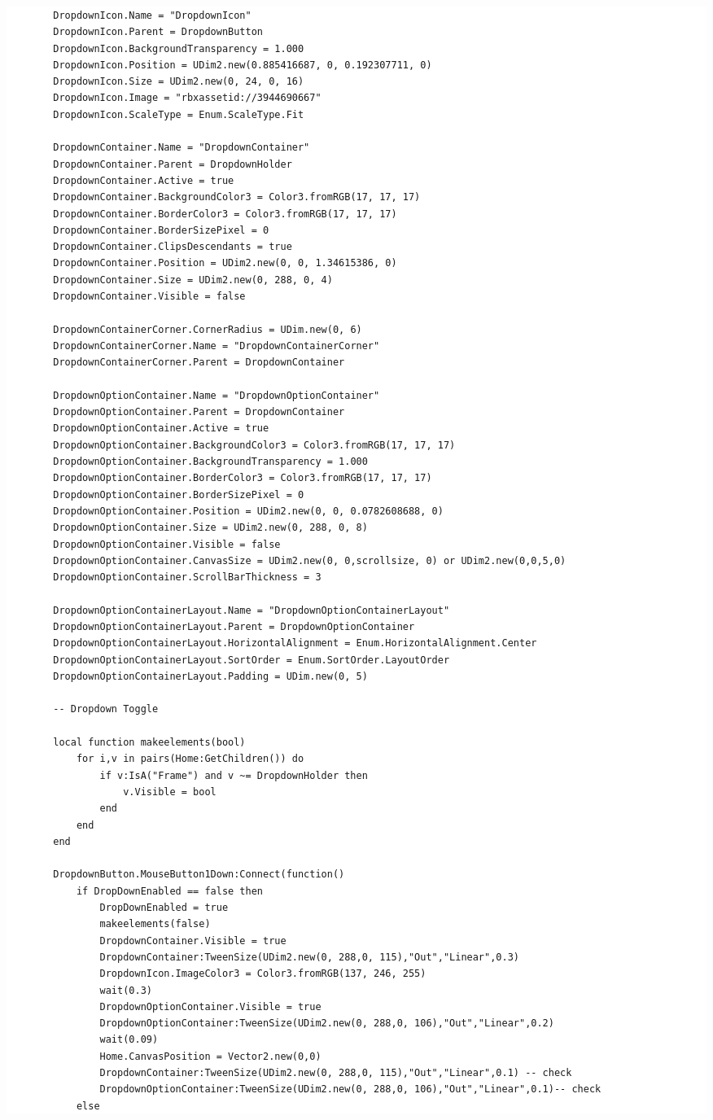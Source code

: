             DropdownIcon.Name = "DropdownIcon"
            DropdownIcon.Parent = DropdownButton
            DropdownIcon.BackgroundTransparency = 1.000
            DropdownIcon.Position = UDim2.new(0.885416687, 0, 0.192307711, 0)
            DropdownIcon.Size = UDim2.new(0, 24, 0, 16)
            DropdownIcon.Image = "rbxassetid://3944690667"
            DropdownIcon.ScaleType = Enum.ScaleType.Fit
            
            DropdownContainer.Name = "DropdownContainer"
            DropdownContainer.Parent = DropdownHolder
            DropdownContainer.Active = true
            DropdownContainer.BackgroundColor3 = Color3.fromRGB(17, 17, 17)
            DropdownContainer.BorderColor3 = Color3.fromRGB(17, 17, 17)
            DropdownContainer.BorderSizePixel = 0
            DropdownContainer.ClipsDescendants = true
            DropdownContainer.Position = UDim2.new(0, 0, 1.34615386, 0)
            DropdownContainer.Size = UDim2.new(0, 288, 0, 4)
            DropdownContainer.Visible = false
            
            DropdownContainerCorner.CornerRadius = UDim.new(0, 6)
            DropdownContainerCorner.Name = "DropdownContainerCorner"
            DropdownContainerCorner.Parent = DropdownContainer
            
            DropdownOptionContainer.Name = "DropdownOptionContainer"
            DropdownOptionContainer.Parent = DropdownContainer
            DropdownOptionContainer.Active = true
            DropdownOptionContainer.BackgroundColor3 = Color3.fromRGB(17, 17, 17)
            DropdownOptionContainer.BackgroundTransparency = 1.000
            DropdownOptionContainer.BorderColor3 = Color3.fromRGB(17, 17, 17)
            DropdownOptionContainer.BorderSizePixel = 0
            DropdownOptionContainer.Position = UDim2.new(0, 0, 0.0782608688, 0)
            DropdownOptionContainer.Size = UDim2.new(0, 288, 0, 8)
            DropdownOptionContainer.Visible = false
            DropdownOptionContainer.CanvasSize = UDim2.new(0, 0,scrollsize, 0) or UDim2.new(0,0,5,0)
            DropdownOptionContainer.ScrollBarThickness = 3
            
            DropdownOptionContainerLayout.Name = "DropdownOptionContainerLayout"
            DropdownOptionContainerLayout.Parent = DropdownOptionContainer
            DropdownOptionContainerLayout.HorizontalAlignment = Enum.HorizontalAlignment.Center
            DropdownOptionContainerLayout.SortOrder = Enum.SortOrder.LayoutOrder
            DropdownOptionContainerLayout.Padding = UDim.new(0, 5)

            -- Dropdown Toggle 
             
            local function makeelements(bool)
                for i,v in pairs(Home:GetChildren()) do 
                    if v:IsA("Frame") and v ~= DropdownHolder then 
                        v.Visible = bool
                    end
                end
            end
            
            DropdownButton.MouseButton1Down:Connect(function()
                if DropDownEnabled == false then 
                    DropDownEnabled = true
                    makeelements(false)
                    DropdownContainer.Visible = true
                    DropdownContainer:TweenSize(UDim2.new(0, 288,0, 115),"Out","Linear",0.3)
                    DropdownIcon.ImageColor3 = Color3.fromRGB(137, 246, 255)
                    wait(0.3)
                    DropdownOptionContainer.Visible = true
                    DropdownOptionContainer:TweenSize(UDim2.new(0, 288,0, 106),"Out","Linear",0.2)
                    wait(0.09)
                    Home.CanvasPosition = Vector2.new(0,0)
                    DropdownContainer:TweenSize(UDim2.new(0, 288,0, 115),"Out","Linear",0.1) -- check
                    DropdownOptionContainer:TweenSize(UDim2.new(0, 288,0, 106),"Out","Linear",0.1)-- check
                else